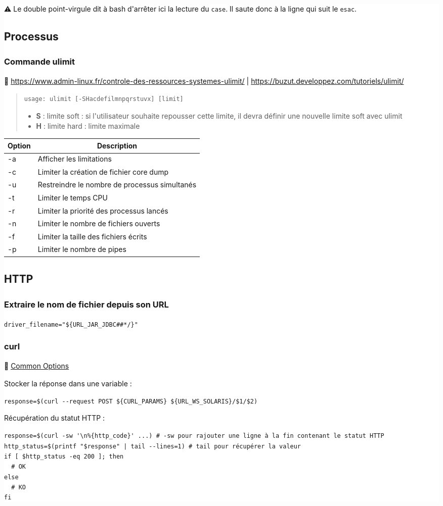 :warning: Le double point-virgule dit à bash d'arrêter ici la lecture du `case`. Il saute donc à la ligne qui suit le `esac`.

## Processus

### Commande ulimit

:link: <https://www.admin-linux.fr/controle-des-ressources-systemes-ulimit/> | <https://buzut.developpez.com/tutoriels/ulimit/>

> `usage: ulimit [-SHacdefilmnpqrstuvx] [limit]`
>
> * **S** : limite soft : si l'utilisateur souhaite repousser cette limite, il devra définir une nouvelle limite soft avec ulimit
> * **H** : limite hard : limite maximale

| Option | Description |
|--------|-------------|
| -a | Afficher les limitations |
| -c | Limiter la création de fichier core dump |
| -u | Restreindre le nombre de processus simultanés |
| -t | Limiter le temps CPU |
| -r | Limiter la priorité des processus lancés  |
| -n | Limiter le nombre de fichiers ouverts |
| -f | Limiter la taille des fichiers écrits |
| -p | Limiter le nombre de pipes |

## HTTP

### Extraire le nom de fichier depuis son URL

```shell
driver_filename="${URL_JAR_JDBC##*/}"
```

### curl

:link: [Common Options](https://gist.github.com/subfuzion/08c5d85437d5d4f00e58)

Stocker la réponse dans une variable :

```shell
response=$(curl --request POST ${CURL_PARAMS} ${URL_WS_SOLARIS}/$1/$2)
```

Récupération du statut HTTP :

```shell
response=$(curl -sw '\n%{http_code}' ...) # -sw pour rajouter une ligne à la fin contenant le statut HTTP
http_status=$(printf "$response" | tail --lines=1) # tail pour récupérer la valeur
if [ $http_status -eq 200 ]; then
  # OK
else
  # KO
fi
```
